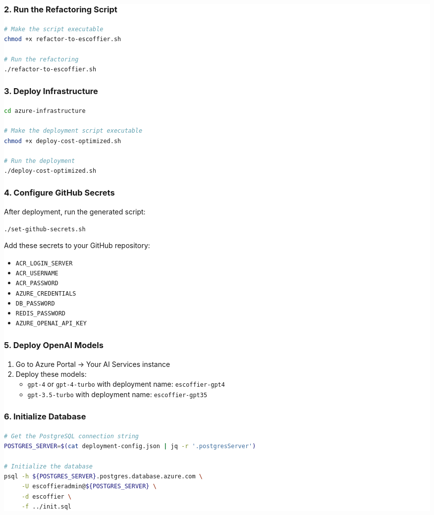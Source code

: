 ### 2. Run the Refactoring Script

```bash
# Make the script executable
chmod +x refactor-to-escoffier.sh

# Run the refactoring
./refactor-to-escoffier.sh
```

### 3. Deploy Infrastructure

```bash
cd azure-infrastructure

# Make the deployment script executable
chmod +x deploy-cost-optimized.sh

# Run the deployment
./deploy-cost-optimized.sh
```

### 4. Configure GitHub Secrets

After deployment, run the generated script:

```bash
./set-github-secrets.sh
```

Add these secrets to your GitHub repository:
- `ACR_LOGIN_SERVER`
- `ACR_USERNAME`
- `ACR_PASSWORD`
- `AZURE_CREDENTIALS`
- `DB_PASSWORD`
- `REDIS_PASSWORD`
- `AZURE_OPENAI_API_KEY`

### 5. Deploy OpenAI Models

1. Go to Azure Portal → Your AI Services instance
2. Deploy these models:
   - `gpt-4` or `gpt-4-turbo` with deployment name: `escoffier-gpt4`
   - `gpt-3.5-turbo` with deployment name: `escoffier-gpt35`

### 6. Initialize Database

```bash
# Get the PostgreSQL connection string
POSTGRES_SERVER=$(cat deployment-config.json | jq -r '.postgresServer')

# Initialize the database
psql -h ${POSTGRES_SERVER}.postgres.database.azure.com \
     -U escoffieradmin@${POSTGRES_SERVER} \
     -d escoffier \
     -f ../init.sql
```
